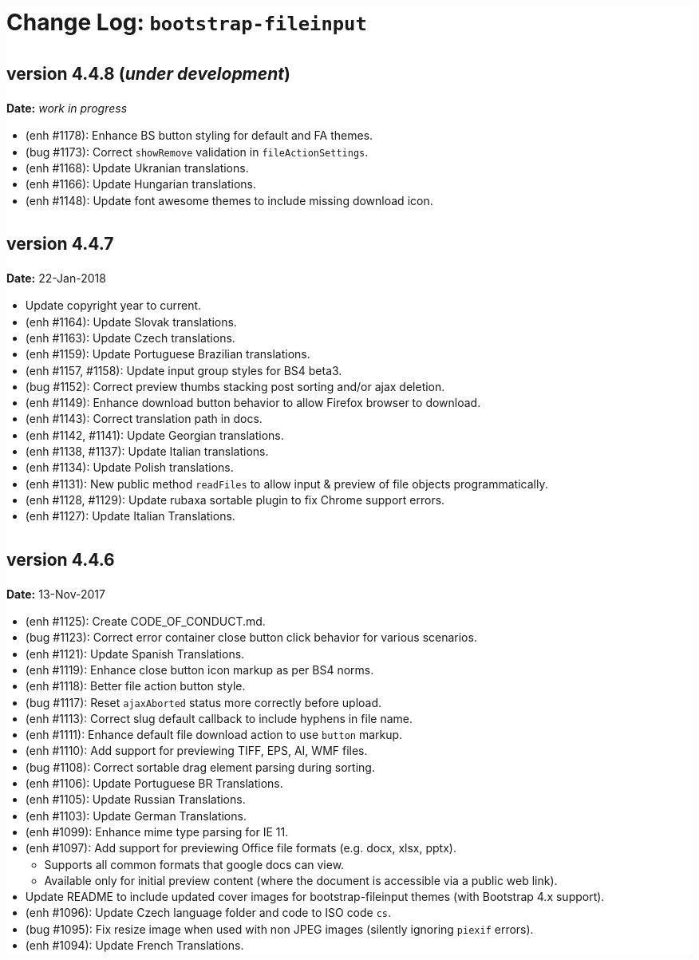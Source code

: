 Change Log: `bootstrap-fileinput`
=================================

## version 4.4.8 (_under development_)

**Date:** _work in progress_

- (enh #1178): Enhance BS button styling for default and FA themes.
- (bug #1173): Correct `showRemove` validation in `fileActionSettings`.
- (enh #1168): Update Ukranian translations.
- (enh #1166): Update Hungarian translations.
- (enh #1148): Update font awesome themes to include missing download icon.

## version 4.4.7

**Date:** 22-Jan-2018

- Update copyright year to current.
- (enh #1164): Update Slovak translations.
- (enh #1163): Update Czech translations.
- (enh #1159): Update Portuguese Brazilian translations.
- (enh #1157, #1158): Update input group styles for BS4 beta3.
- (bug #1152): Correct preview thumbs stacking post sorting and/or ajax deletion.
- (enh #1149): Enhance download button behavior to allow Firefox browser to download.
- (enh #1143): Correct translation path in docs.
- (enh #1142, #1141): Update Georgian translations.
- (enh #1138, #1137): Update Italian translations.
- (enh #1134): Update Polish translations.
- (enh #1131): New public method `readFiles` to allow input & preview of file objects programmatically.
- (enh #1128, #1129): Update rubaxa sortable plugin to fix Chrome support errors.
- (enh #1127): Update Italian Translations.

## version 4.4.6

**Date:** 13-Nov-2017

- (enh #1125): Create CODE_OF_CONDUCT.md.
- (bug #1123): Correct error container close button click behavior for various scenarios.
- (enh #1121): Update Spanish Translations.
- (enh #1119): Enhance close button icon markup as per BS4 norms.
- (enh #1118): Better file action button style.
- (bug #1117): Reset `ajaxAborted` status more correctly before upload.
- (enh #1113): Correct slug default callback to include hyphens in file name.
- (enh #1111): Enhance default file download action to use `button` markup.
- (enh #1110): Add support for previewing TIFF, EPS, AI, WMF files.
- (bug #1108): Correct sortable drag element parsing during sorting.
- (enh #1106): Update Portuguese BR Translations.
- (enh #1105): Update Russian Translations.
- (enh #1103): Update German Translations.
- (enh #1099): Enhance mime type parsing for IE 11. 
- (enh #1097): Add support for previewing Office file formats (e.g. docx, xlsx, pptx). 
    - Supports all common formats that google docs can view.
    - Available only for initial preview content (where the document is accessible via a public web link).
- Update README to include updated cover images for bootstrap-fileinput themes (with Bootstrap 4.x support).
- (enh #1096): Update Czech language folder and code to ISO code `cs`.
- (bug #1095): Fix resize image when used with non JPEG images (silently ignoring `piexif` errors).
- (enh #1094): Update French Translations.
